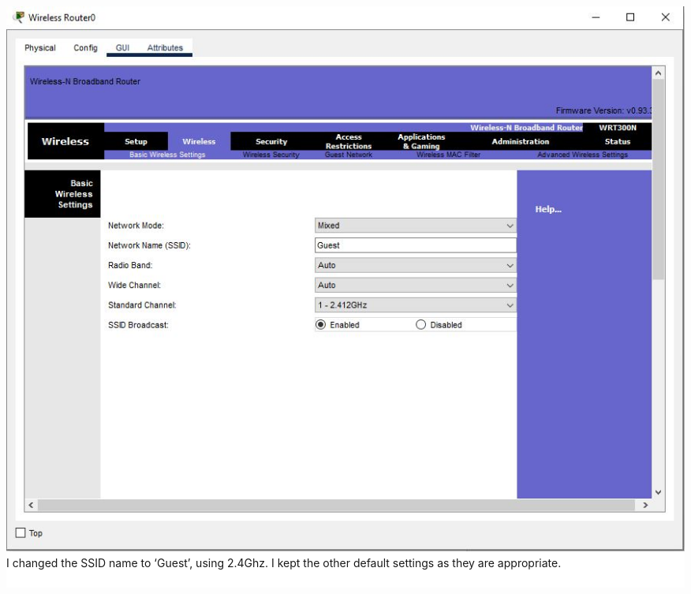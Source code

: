 ![wsett](subc2.JPG) <br/>
I changed the SSID name to ‘Guest’, using 2.4Ghz. I kept the other default settings as they are appropriate.<br/><br/>
